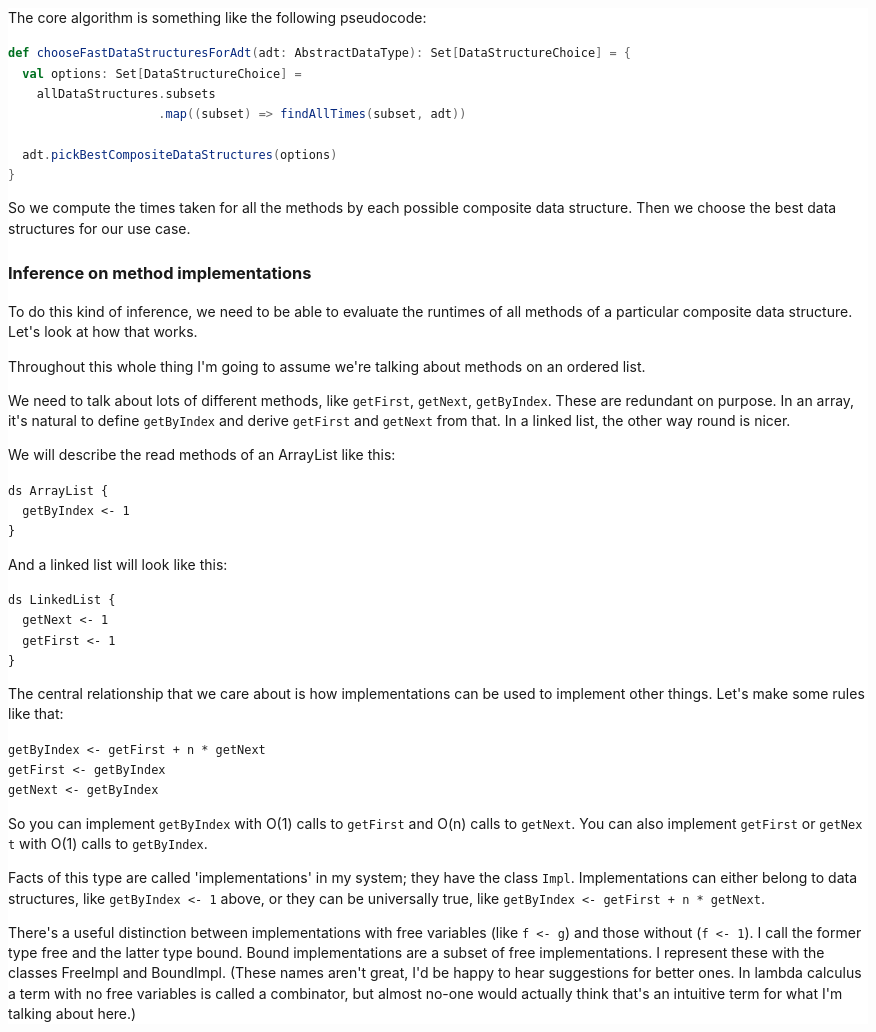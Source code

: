 The core algorithm is something like the following pseudocode:

```scala
def chooseFastDataStructuresForAdt(adt: AbstractDataType): Set[DataStructureChoice] = {
  val options: Set[DataStructureChoice] =
    allDataStructures.subsets
                     .map((subset) => findAllTimes(subset, adt))

  adt.pickBestCompositeDataStructures(options)
}
```

So we compute the times taken for all the methods by each possible composite data structure. Then we choose the best data structures for our use case.



### Inference on method implementations

To do this kind of inference, we need to be able to evaluate the runtimes of all methods of a particular composite data structure. Let's look at how that works.

Throughout this whole thing I'm going to assume we're talking about methods on an ordered list.

We need to talk about lots of different methods, like `getFirst`, `getNext`, `getByIndex`. These are redundant on purpose. In an array, it's natural to define `getByIndex` and derive `getFirst` and `getNext` from that. In a linked list, the other way round is nicer.

We will describe the read methods of an ArrayList like this:

    ds ArrayList {
      getByIndex <- 1
    }

And a linked list will look like this:

    ds LinkedList {
      getNext <- 1
      getFirst <- 1
    }

The central relationship that we care about is how implementations can be used to implement other things. Let's make some rules like that:

    getByIndex <- getFirst + n * getNext
    getFirst <- getByIndex
    getNext <- getByIndex


So you can implement `getByIndex` with O(1) calls to `getFirst` and O(n) calls to `getNext`. You can also implement `getFirst` or `getNext` with O(1) calls to `getByIndex`.

Facts of this type are called 'implementations' in my system; they have the class `Impl`. Implementations can either belong to data structures, like `getByIndex <- 1` above, or they can be universally true, like `getByIndex <- getFirst + n * getNext`.

There's a useful distinction between implementations with free variables (like `f <- g`) and those without (`f <- 1`). I call the former type free and the latter type bound. Bound implementations are a subset of free implementations. I represent these with the classes FreeImpl and BoundImpl. (These names aren't great, I'd be happy to hear suggestions for better ones. In lambda calculus a term with no free variables is called a combinator, but almost no-one would actually think that's an intuitive term for what I'm talking about here.)
